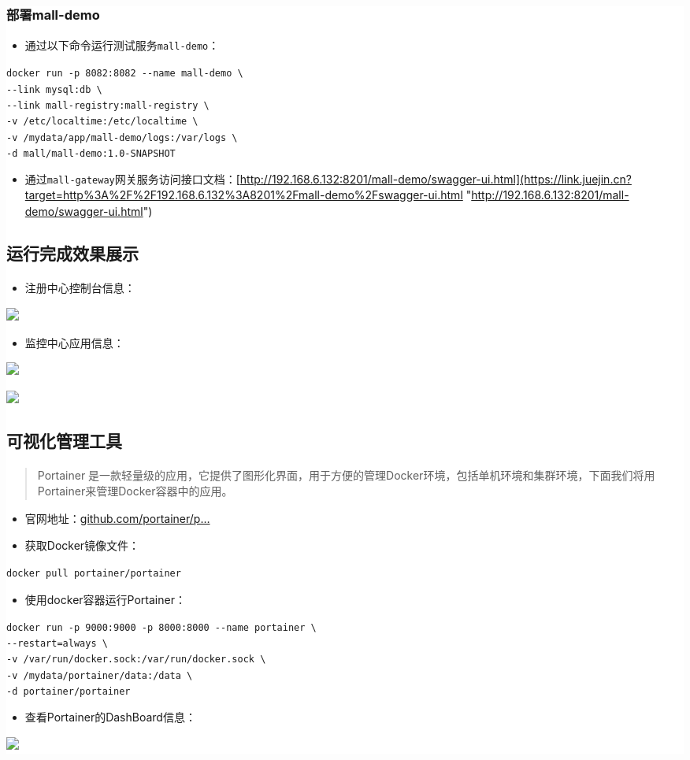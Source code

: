 ### 部署mall-demo

*   通过以下命令运行测试服务`mall-demo`：

```
docker run -p 8082:8082 --name mall-demo \
--link mysql:db \
--link mall-registry:mall-registry \
-v /etc/localtime:/etc/localtime \
-v /mydata/app/mall-demo/logs:/var/logs \
-d mall/mall-demo:1.0-SNAPSHOT
```

*   通过`mall-gateway`网关服务访问接口文档：[http://192.168.6.132:8201/mall-demo/swagger-ui.html](https://link.juejin.cn?target=http%3A%2F%2F192.168.6.132%3A8201%2Fmall-demo%2Fswagger-ui.html "http://192.168.6.132:8201/mall-demo/swagger-ui.html")

运行完成效果展示
--------

*   注册中心控制台信息：

![](/images/jueJin/16ecbd730c3ae09.png)

*   监控中心应用信息：

![](/images/jueJin/16ecbd7357df52b.png)

![](/images/jueJin/16ecbd7329d214e.png)

可视化管理工具
-------

> Portainer 是一款轻量级的应用，它提供了图形化界面，用于方便的管理Docker环境，包括单机环境和集群环境，下面我们将用Portainer来管理Docker容器中的应用。

*   官网地址：[github.com/portainer/p…](https://link.juejin.cn?target=https%3A%2F%2Fgithub.com%2Fportainer%2Fportainer "https://github.com/portainer/portainer")
    
*   获取Docker镜像文件：
    

```
docker pull portainer/portainer
```

*   使用docker容器运行Portainer：

```
docker run -p 9000:9000 -p 8000:8000 --name portainer \
--restart=always \
-v /var/run/docker.sock:/var/run/docker.sock \
-v /mydata/portainer/data:/data \
-d portainer/portainer
```

*   查看Portainer的DashBoard信息：

![](/images/jueJin/16ecbd731c9dd60.png)

